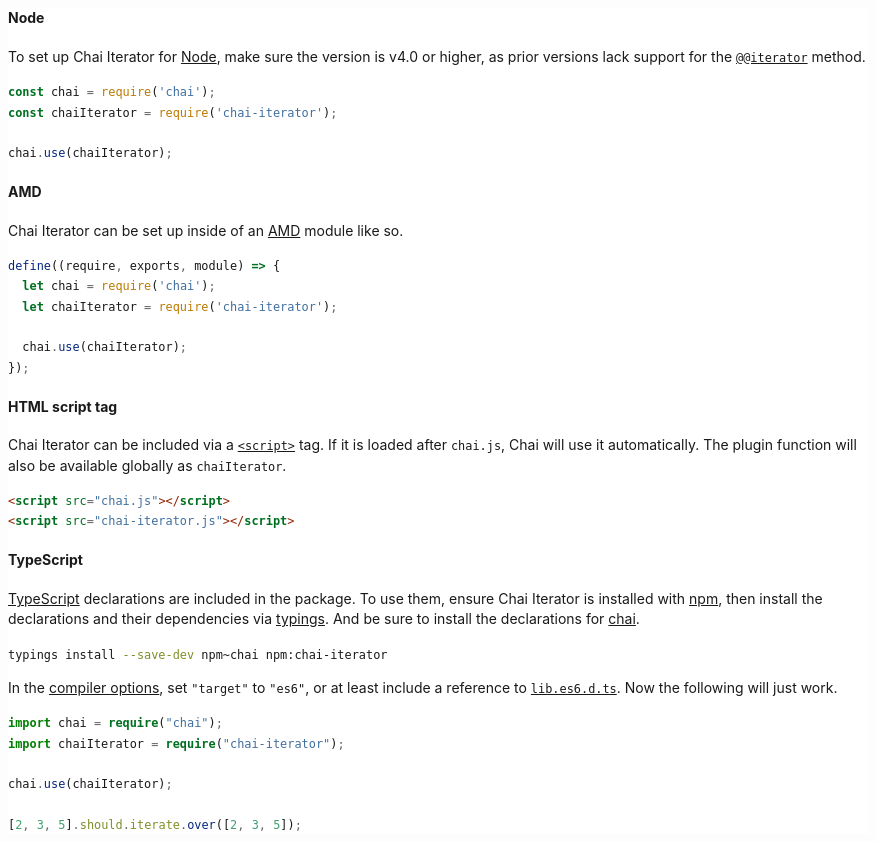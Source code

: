 #### Node

To set up Chai Iterator for [Node][node], make sure the version is v4.0 or
higher, as prior versions lack support for the [`@@iterator`][iterator-method]
method.

```js
const chai = require('chai');
const chaiIterator = require('chai-iterator');

chai.use(chaiIterator);
```

#### AMD

Chai Iterator can be set up inside of an [AMD][amd] module like so.

```js
define((require, exports, module) => {
  let chai = require('chai');
  let chaiIterator = require('chai-iterator');

  chai.use(chaiIterator);
});
```

#### HTML script tag

Chai Iterator can be included via a [`<script>`][script-tag] tag. If it is
loaded after `chai.js`, Chai will use it automatically. The plugin
function will also be available globally as `chaiIterator`.

```html
<script src="chai.js"></script>
<script src="chai-iterator.js"></script>
```

#### TypeScript

[TypeScript][typescript] declarations are included in the package. To use them,
ensure Chai Iterator is installed with [npm][npm], then install the declarations
and their dependencies via [typings][typings]. And be sure to install the
declarations for [chai][chai-typings].

```sh
typings install --save-dev npm~chai npm:chai-iterator
```

In the [compiler options][compiler-options], set `"target"` to `"es6"`, or at
least include a reference to [`lib.es6.d.ts`][es6-lib]. Now the following will
just work.

```ts
import chai = require("chai");
import chaiIterator = require("chai-iterator");

chai.use(chaiIterator);

[2, 3, 5].should.iterate.over([2, 3, 5]);
```


[version-badge]: https://img.shields.io/npm/v/chai-iterator.svg?style=flat-square
[license-badge]: https://img.shields.io/npm/l/chai-iterator.svg?style=flat-square
[build-badge]: https://img.shields.io/travis/akim-mcmath/chai-iterator/master.svg?style=flat-square
[coverage-badge]: https://img.shields.io/coveralls/akim-mcmath/chai-iterator/master.svg?style=flat-square&service=github
[dependencies-badge]: https://img.shields.io/gemnasium/akim-mcmath/chai-iterator.svg?style=flat-square
[npm]: https://www.npmjs.com/package/chai-iterator
[license]: LICENSE
[travis]: https://travis-ci.org/akim-mcmath/chai-iterator
[coveralls]: https://coveralls.io/github/akim-mcmath/chai-iterator?branch=master
[gemnasium]: https://gemnasium.com/akim-mcmath/chai-iterator
[chai]: http://chaijs.com/
[iterable]: https://developer.mozilla.org/en/docs/Web/JavaScript/Reference/Iteration_protocols#iterable
[ecma-iterable]: http://www.ecma-international.org/ecma-262/6.0/#sec-iterable-interface
[iterator-method]: https://developer.mozilla.org/en-US/docs/Web/JavaScript/Reference/Global_Objects/Symbol/iterator
[for-of]: https://developer.mozilla.org/en-US/docs/Web/JavaScript/Reference/Statements/for...of
[built-in-iterable]: https://developer.mozilla.org/en-US/docs/Web/JavaScript/Reference/Iteration_protocols#Builtin_iterables
[custom-iterable]: https://developer.mozilla.org/en-US/docs/Web/JavaScript/Reference/Iteration_protocols#User-defined_iterables
[assertion-style]: http://chaijs.com/guide/styles/
[class]: https://developer.mozilla.org/en/docs/Web/JavaScript/Reference/Classes
[fibonacci-sequence]: https://en.wikipedia.org/wiki/Fibonacci_number
[generator-function]: https://developer.mozilla.org/en-US/docs/Web/JavaScript/Reference/Statements/function*
[generator]: https://developer.mozilla.org/en-US/docs/Web/JavaScript/Reference/Global_Objects/Generator
[iterator]: https://developer.mozilla.org/en/docs/Web/JavaScript/Reference/Iteration_protocols#iterator
[node]: https://nodejs.org/
[browser-list]: https://kangax.github.io/compat-table/es6/#test-well-known_symbols_Symbol.iterator,_existence
[babel-polyfill]: https://babeljs.io/docs/usage/polyfill/
[core-js]: https://github.com/zloirock/core-js
[amd]: https://github.com/amdjs/amdjs-api/wiki/AMD
[script-tag]: https://developer.mozilla.org/en/docs/Web/HTML/Element/script
[typescript]: http://www.typescriptlang.org/
[chai-typings]: https://github.com/typed-typings/npm-chai
[typings]: https://github.com/typings/typings
[compiler-options]: https://www.typescriptlang.org/docs/handbook/compiler-options.html
[es6-lib]: https://github.com/Microsoft/TypeScript/blob/master/lib/lib.es6.d.ts
[deep]: http://chaijs.com/api/bdd/#method_deep
[chai-npm]: https://www.npmjs.com/package/chai
[chai-assert-lengthof]: http://chaijs.com/api/assert/#method_lengthof